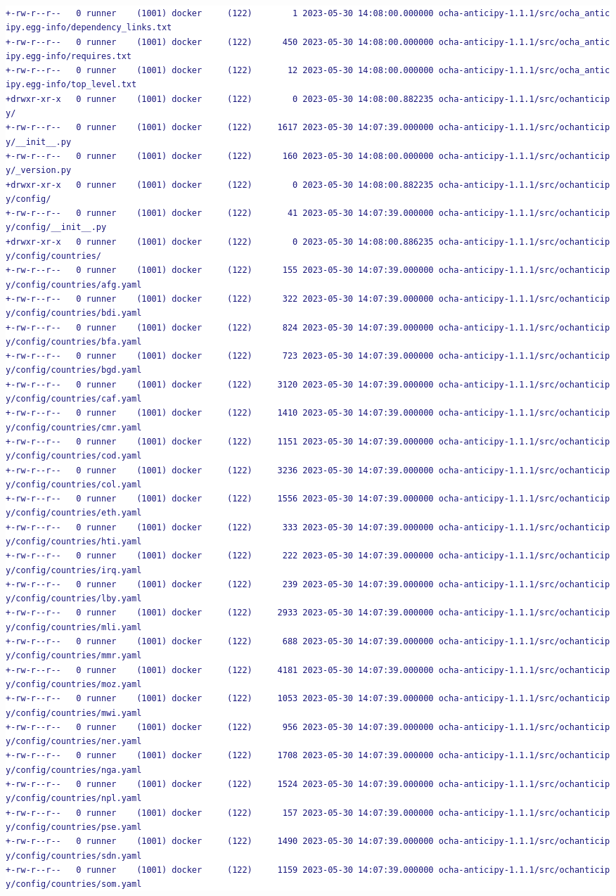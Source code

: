 ```diff
+-rw-r--r--   0 runner    (1001) docker     (122)        1 2023-05-30 14:08:00.000000 ocha-anticipy-1.1.1/src/ocha_anticipy.egg-info/dependency_links.txt
+-rw-r--r--   0 runner    (1001) docker     (122)      450 2023-05-30 14:08:00.000000 ocha-anticipy-1.1.1/src/ocha_anticipy.egg-info/requires.txt
+-rw-r--r--   0 runner    (1001) docker     (122)       12 2023-05-30 14:08:00.000000 ocha-anticipy-1.1.1/src/ocha_anticipy.egg-info/top_level.txt
+drwxr-xr-x   0 runner    (1001) docker     (122)        0 2023-05-30 14:08:00.882235 ocha-anticipy-1.1.1/src/ochanticipy/
+-rw-r--r--   0 runner    (1001) docker     (122)     1617 2023-05-30 14:07:39.000000 ocha-anticipy-1.1.1/src/ochanticipy/__init__.py
+-rw-r--r--   0 runner    (1001) docker     (122)      160 2023-05-30 14:08:00.000000 ocha-anticipy-1.1.1/src/ochanticipy/_version.py
+drwxr-xr-x   0 runner    (1001) docker     (122)        0 2023-05-30 14:08:00.882235 ocha-anticipy-1.1.1/src/ochanticipy/config/
+-rw-r--r--   0 runner    (1001) docker     (122)       41 2023-05-30 14:07:39.000000 ocha-anticipy-1.1.1/src/ochanticipy/config/__init__.py
+drwxr-xr-x   0 runner    (1001) docker     (122)        0 2023-05-30 14:08:00.886235 ocha-anticipy-1.1.1/src/ochanticipy/config/countries/
+-rw-r--r--   0 runner    (1001) docker     (122)      155 2023-05-30 14:07:39.000000 ocha-anticipy-1.1.1/src/ochanticipy/config/countries/afg.yaml
+-rw-r--r--   0 runner    (1001) docker     (122)      322 2023-05-30 14:07:39.000000 ocha-anticipy-1.1.1/src/ochanticipy/config/countries/bdi.yaml
+-rw-r--r--   0 runner    (1001) docker     (122)      824 2023-05-30 14:07:39.000000 ocha-anticipy-1.1.1/src/ochanticipy/config/countries/bfa.yaml
+-rw-r--r--   0 runner    (1001) docker     (122)      723 2023-05-30 14:07:39.000000 ocha-anticipy-1.1.1/src/ochanticipy/config/countries/bgd.yaml
+-rw-r--r--   0 runner    (1001) docker     (122)     3120 2023-05-30 14:07:39.000000 ocha-anticipy-1.1.1/src/ochanticipy/config/countries/caf.yaml
+-rw-r--r--   0 runner    (1001) docker     (122)     1410 2023-05-30 14:07:39.000000 ocha-anticipy-1.1.1/src/ochanticipy/config/countries/cmr.yaml
+-rw-r--r--   0 runner    (1001) docker     (122)     1151 2023-05-30 14:07:39.000000 ocha-anticipy-1.1.1/src/ochanticipy/config/countries/cod.yaml
+-rw-r--r--   0 runner    (1001) docker     (122)     3236 2023-05-30 14:07:39.000000 ocha-anticipy-1.1.1/src/ochanticipy/config/countries/col.yaml
+-rw-r--r--   0 runner    (1001) docker     (122)     1556 2023-05-30 14:07:39.000000 ocha-anticipy-1.1.1/src/ochanticipy/config/countries/eth.yaml
+-rw-r--r--   0 runner    (1001) docker     (122)      333 2023-05-30 14:07:39.000000 ocha-anticipy-1.1.1/src/ochanticipy/config/countries/hti.yaml
+-rw-r--r--   0 runner    (1001) docker     (122)      222 2023-05-30 14:07:39.000000 ocha-anticipy-1.1.1/src/ochanticipy/config/countries/irq.yaml
+-rw-r--r--   0 runner    (1001) docker     (122)      239 2023-05-30 14:07:39.000000 ocha-anticipy-1.1.1/src/ochanticipy/config/countries/lby.yaml
+-rw-r--r--   0 runner    (1001) docker     (122)     2933 2023-05-30 14:07:39.000000 ocha-anticipy-1.1.1/src/ochanticipy/config/countries/mli.yaml
+-rw-r--r--   0 runner    (1001) docker     (122)      688 2023-05-30 14:07:39.000000 ocha-anticipy-1.1.1/src/ochanticipy/config/countries/mmr.yaml
+-rw-r--r--   0 runner    (1001) docker     (122)     4181 2023-05-30 14:07:39.000000 ocha-anticipy-1.1.1/src/ochanticipy/config/countries/moz.yaml
+-rw-r--r--   0 runner    (1001) docker     (122)     1053 2023-05-30 14:07:39.000000 ocha-anticipy-1.1.1/src/ochanticipy/config/countries/mwi.yaml
+-rw-r--r--   0 runner    (1001) docker     (122)      956 2023-05-30 14:07:39.000000 ocha-anticipy-1.1.1/src/ochanticipy/config/countries/ner.yaml
+-rw-r--r--   0 runner    (1001) docker     (122)     1708 2023-05-30 14:07:39.000000 ocha-anticipy-1.1.1/src/ochanticipy/config/countries/nga.yaml
+-rw-r--r--   0 runner    (1001) docker     (122)     1524 2023-05-30 14:07:39.000000 ocha-anticipy-1.1.1/src/ochanticipy/config/countries/npl.yaml
+-rw-r--r--   0 runner    (1001) docker     (122)      157 2023-05-30 14:07:39.000000 ocha-anticipy-1.1.1/src/ochanticipy/config/countries/pse.yaml
+-rw-r--r--   0 runner    (1001) docker     (122)     1490 2023-05-30 14:07:39.000000 ocha-anticipy-1.1.1/src/ochanticipy/config/countries/sdn.yaml
+-rw-r--r--   0 runner    (1001) docker     (122)     1159 2023-05-30 14:07:39.000000 ocha-anticipy-1.1.1/src/ochanticipy/config/countries/som.yaml
```